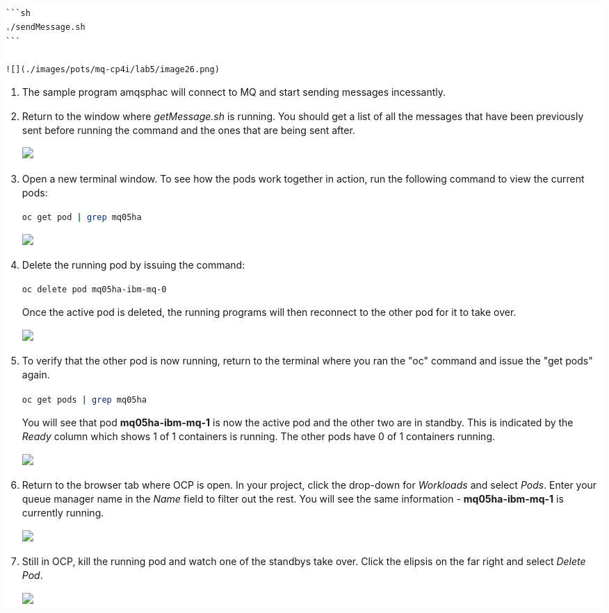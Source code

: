 	```sh
	./sendMessage.sh
	```
	
	![](./images/pots/mq-cp4i/lab5/image26.png)	
1. The sample program amqsphac will connect to MQ and start sending messages incessantly.	

1. Return to the window where *getMessage.sh* is running. You should get a list of all the messages that have been previously sent before running the command and the ones that are being sent after.
   
   ![](./images/pots/mq-cp4i/lab5/image27.png)

1. Open a new terminal window. To see how the pods work together in action, run the following command to view the current pods:

	```sh
	oc get pod | grep mq05ha
	``` 

	![](./images/pots/mq-cp4i/lab5/image28a.png) 
	
1. Delete the running pod by issuing the command: 

	```sh
	oc delete pod mq05ha-ibm-mq-0
	```
	
	Once the active pod is deleted, the running programs will then reconnect to the other pod for it to take over.
   
   ![](./images/pots/mq-cp4i/lab5/image29.png)

1. To verify that the other pod is now running, return to the terminal where you ran the "oc" command and issue the "get pods" again.

	```sh
	oc get pods | grep mq05ha
	```
	
	You will see that pod **mq05ha-ibm-mq-1** is now the active pod and the other two are in standby. This is indicated by the *Ready* column which shows 1 of 1 containers is running. The other pods have 0 of 1 containers running.
	
	![](./images/pots/mq-cp4i/lab5/image30a.png)

1. Return to the browser tab where OCP is open. In your project, click the drop-down for *Workloads* and select *Pods*. Enter your queue manager name in the *Name* field to filter out the rest. You will see the same information - **mq05ha-ibm-mq-1** is currently running. 

	![](./images/pots/mq-cp4i/lab5/image31a.png)

1. Still in OCP, kill the running pod and watch one of the standbys take over. Click the elipsis on the far right and select *Delete Pod*.

	![](./images/pots/mq-cp4i/lab5/image31b.png)
	